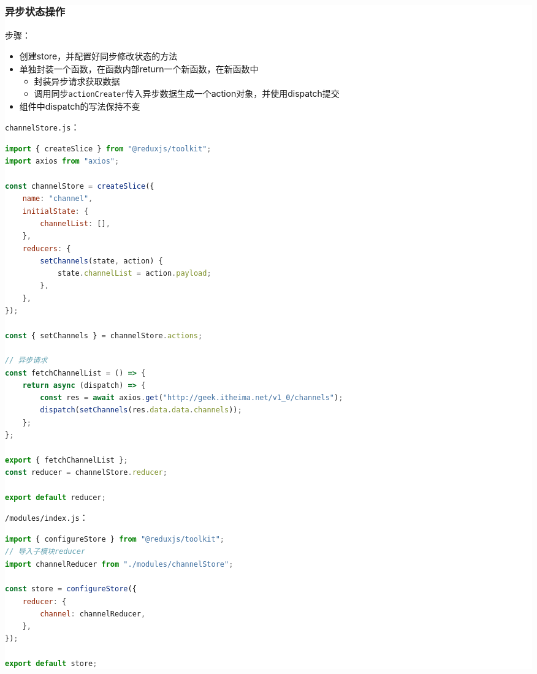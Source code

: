 

### 异步状态操作

步骤：

- 创建store，并配置好同步修改状态的方法
- 单独封装一个函数，在函数内部return一个新函数，在新函数中
  - 封装异步请求获取数据
  - 调用同步`actionCreater`传入异步数据生成一个action对象，并使用dispatch提交
- 组件中dispatch的写法保持不变

`channelStore.js`：

```jsx
import { createSlice } from "@reduxjs/toolkit";
import axios from "axios";

const channelStore = createSlice({
    name: "channel",
    initialState: {
        channelList: [],
    },
    reducers: {
        setChannels(state, action) {
            state.channelList = action.payload;
        },
    },
});

const { setChannels } = channelStore.actions;

// 异步请求
const fetchChannelList = () => {
    return async (dispatch) => {
        const res = await axios.get("http://geek.itheima.net/v1_0/channels");
        dispatch(setChannels(res.data.data.channels));
    };
};

export { fetchChannelList };
const reducer = channelStore.reducer;

export default reducer;

```



`/modules/index.js`：

```jsx
import { configureStore } from "@reduxjs/toolkit";
// 导入子模块reducer
import channelReducer from "./modules/channelStore";

const store = configureStore({
    reducer: {
        channel: channelReducer,
    },
});

export default store;

```

